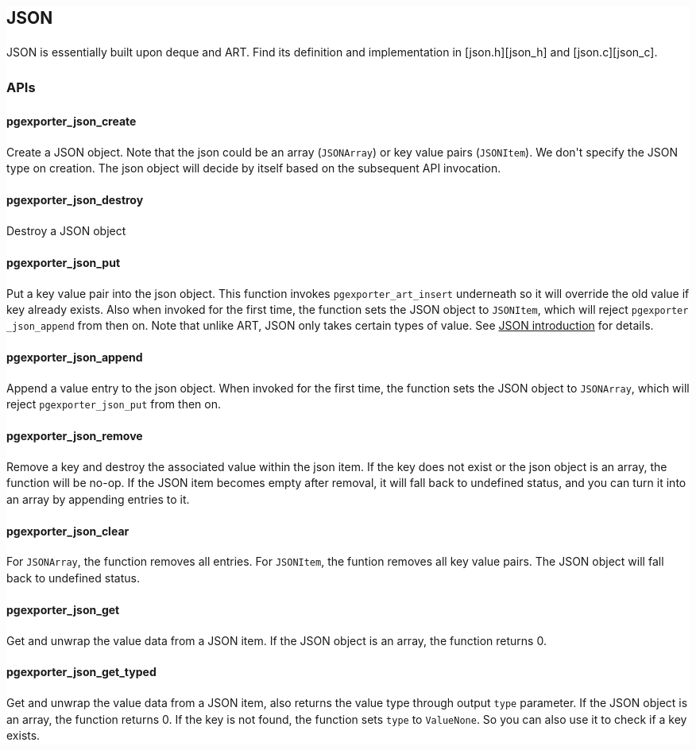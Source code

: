 ## JSON
JSON is essentially built upon deque and ART. Find its definition and implementation in 
[json.h][json_h] and [json.c][json_c].

### APIs
#### pgexporter_json_create
Create a JSON object. Note that the json could be an array (`JSONArray`) or key value pairs (`JSONItem`). We don't specify the JSON type
on creation. The json object will decide by itself based on the subsequent API invocation. 

#### pgexporter_json_destroy
Destroy a JSON object

#### pgexporter_json_put
Put a key value pair into the json object. This function invokes `pgexporter_art_insert` underneath so it will override
the old value if key already exists. Also when invoked for the first time, the function sets the JSON object to `JSONItem`, 
which will reject `pgexporter_json_append` from then on. Note that unlike ART, JSON only takes certain types of value. See [JSON introduction](https://www.json.org/json-en.html)
for details.

#### pgexporter_json_append
Append a value entry to the json object. When invoked for the first time, the function sets the JSON object to `JSONArray`, which will
reject `pgexporter_json_put` from then on.

#### pgexporter_json_remove
Remove a key and destroy the associated value within the json item. If the key does not exist or the json object 
is an array, the function will be no-op. If the JSON item becomes empty after removal, it will fall back to undefined status,
and you can turn it into an array by appending entries to it.

#### pgexporter_json_clear
For `JSONArray`, the function removes all entries. For `JSONItem`, the funtion removes all key value pairs.
The JSON object will fall back to undefined status.

#### pgexporter_json_get
Get and unwrap the value data from a JSON item. If the JSON object is an array, the function returns 0.

#### pgexporter_json_get_typed
Get and unwrap the value data from a JSON item, also returns the value type through output `type` parameter.
If the JSON object is an array, the function returns 0. If the key is not found, the function sets `type` to `ValueNone`.
So you can also use it to check if a key exists.
